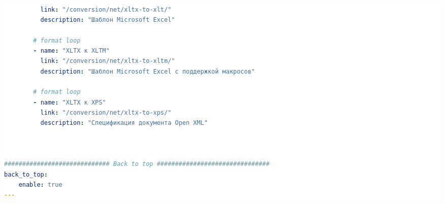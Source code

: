 ```yaml
          link: "/conversion/net/xltx-to-xlt/"
          description: "Шаблон Microsoft Excel"

        # format loop
        - name: "XLTX к XLTM"
          link: "/conversion/net/xltx-to-xltm/"
          description: "Шаблон Microsoft Excel с поддержкой макросов"

        # format loop
        - name: "XLTX к XPS"
          link: "/conversion/net/xltx-to-xps/"
          description: "Спецификация документа Open XML"



############################# Back to top ###############################
back_to_top:
    enable: true
---
```

